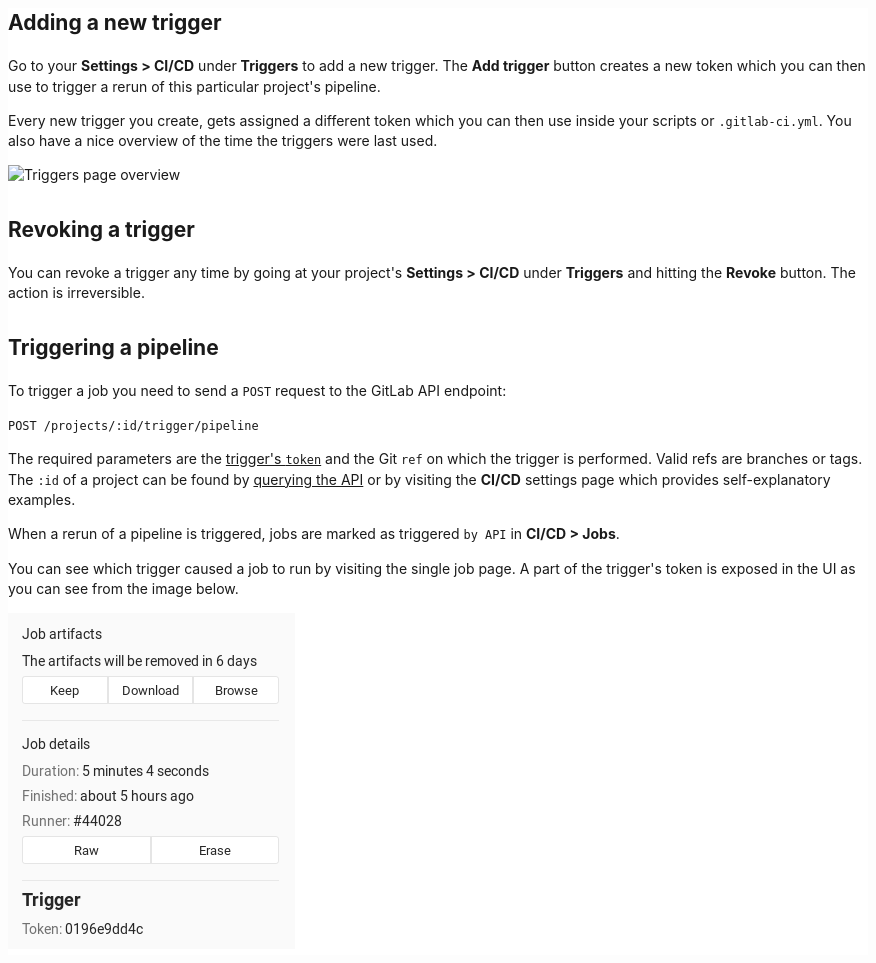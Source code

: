 ## Adding a new trigger

Go to your
**Settings > CI/CD** under **Triggers** to add a new trigger. The **Add trigger** button creates
a new token which you can then use to trigger a rerun of this
particular project's pipeline.

Every new trigger you create, gets assigned a different token which you can
then use inside your scripts or `.gitlab-ci.yml`. You also have a nice
overview of the time the triggers were last used.

![Triggers page overview](img/triggers_page.png)

## Revoking a trigger

You can revoke a trigger any time by going at your project's
**Settings > CI/CD** under **Triggers** and hitting the **Revoke** button.
The action is irreversible.

## Triggering a pipeline

To trigger a job you need to send a `POST` request to the GitLab API endpoint:

```plaintext
POST /projects/:id/trigger/pipeline
```

The required parameters are the [trigger's `token`](#authentication-tokens)
and the Git `ref` on which the trigger is performed. Valid refs are
branches or tags. The `:id` of a project can be found by
[querying the API](../../api/projects.md) or by visiting the **CI/CD**
settings page which provides self-explanatory examples.

When a rerun of a pipeline is triggered, jobs are marked as triggered `by API` in
**CI/CD > Jobs**.

You can see which trigger caused a job to run by visiting the single job page.
A part of the trigger's token is exposed in the UI as you can see from the image
below.

![Marked as triggered on a single job page](img/trigger_single_job.png)
